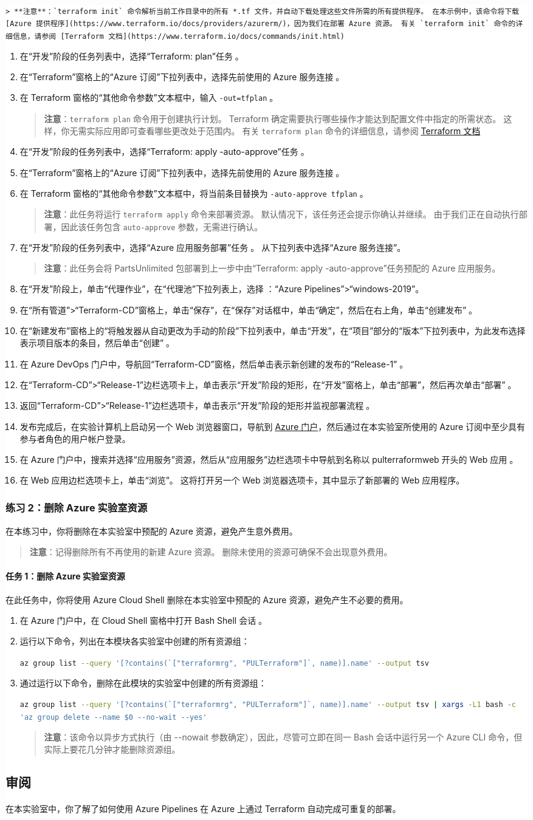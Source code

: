     > **注意**：`terraform init` 命令解析当前工作目录中的所有 *.tf 文件，并自动下载处理这些文件所需的所有提供程序。 在本示例中，该命令将下载 [Azure 提供程序](https://www.terraform.io/docs/providers/azurerm/)，因为我们在部署 Azure 资源。 有关 `terraform init` 命令的详细信息，请参阅 [Terraform 文档](https://www.terraform.io/docs/commands/init.html)

1.  在“开发”阶段的任务列表中，选择“Terraform: plan”任务 。
1.  在“Terraform”窗格上的“Azure 订阅”下拉列表中，选择先前使用的 Azure 服务连接 。 
1.  在 Terraform 窗格的“其他命令参数”文本框中，输入 `-out=tfplan` 。

    > **注意**：`terraform plan` 命令用于创建执行计划。 Terraform 确定需要执行哪些操作才能达到配置文件中指定的所需状态。 这样，你无需实际应用即可查看哪些更改处于范围内。 有关 `terraform plan` 命令的详细信息，请参阅 [Terraform 文档](https://www.terraform.io/docs/commands/plan.html)

1.  在“开发”阶段的任务列表中，选择“Terraform: apply -auto-approve”任务 。 
1.  在“Terraform”窗格上的“Azure 订阅”下拉列表中，选择先前使用的 Azure 服务连接 。 
1.  在 Terraform 窗格的“其他命令参数”文本框中，将当前条目替换为 `-auto-approve tfplan` 。

    > **注意**：此任务将运行 `terraform apply` 命令来部署资源。 默认情况下，该任务还会提示你确认并继续。 由于我们正在自动执行部署，因此该任务包含 `auto-approve` 参数，无需进行确认。 

1.  在“开发”阶段的任务列表中，选择“Azure 应用服务部署”任务 。 从下拉列表中选择“Azure 服务连接”。

    > **注意**：此任务会将 PartsUnlimited 包部署到上一步中由“Terraform: apply -auto-approve”任务预配的 Azure 应用服务。

1.  在“开发”阶段上，单击“代理作业”，在“代理池”下拉列表上，选择 ：“Azure Pipelines”>“windows-2019”。
1.  在“所有管道”>“Terraform-CD”窗格上，单击“保存”，在“保存”对话框中，单击“确定”，然后在右上角，单击“创建发布”    。 
1.  在“新建发布”窗格上的“将触发器从自动更改为手动的阶段”下拉列表中，单击“开发”，在“项目”部分的“版本”下拉列表中，为此发布选择表示项目版本的条目，然后单击“创建”     。
1.  在 Azure DevOps 门户中，导航回“Terraform-CD”窗格，然后单击表示新创建的发布的“Release-1” 。 
1.  在“Terraform-CD”>“Release-1”边栏选项卡上，单击表示“开发”阶段的矩形，在“开发”窗格上，单击“部署”，然后再次单击“部署”    。
1.  返回“Terraform-CD”>“Release-1”边栏选项卡，单击表示“开发”阶段的矩形并监视部署流程 。 
1.  发布完成后，在实验计算机上启动另一个 Web 浏览器窗口，导航到 [Azure 门户](https://portal.azure.com)，然后通过在本实验室所使用的 Azure 订阅中至少具有参与者角色的用户帐户登录。 
1.  在 Azure 门户中，搜索并选择“应用服务”资源，然后从“应用服务”边栏选项卡中导航到名称以 pulterraformweb 开头的 Web 应用  。 
1.  在 Web 应用边栏选项卡上，单击“浏览”。 这将打开另一个 Web 浏览器选项卡，其中显示了新部署的 Web 应用程序。

### <a name="exercise-2-remove-the-azure-lab-resources"></a>练习 2：删除 Azure 实验室资源

在本练习中，你将删除在本实验室中预配的 Azure 资源，避免产生意外费用。 

>**注意**：记得删除所有不再使用的新建 Azure 资源。 删除未使用的资源可确保不会出现意外费用。

#### <a name="task-1-remove-the-azure-lab-resources"></a>任务 1：删除 Azure 实验室资源

在此任务中，你将使用 Azure Cloud Shell 删除在本实验室中预配的 Azure 资源，避免产生不必要的费用。 

1.  在 Azure 门户中，在 Cloud Shell 窗格中打开 Bash Shell 会话 。
1.  运行以下命令，列出在本模块各实验室中创建的所有资源组：

    ```sh
    az group list --query '[?contains(`["terraformrg", "PULTerraform"]`, name)].name' --output tsv
    ```

1.  通过运行以下命令，删除在此模块的实验室中创建的所有资源组：

    ```sh
    az group list --query '[?contains(`["terraformrg", "PULTerraform"]`, name)].name' --output tsv | xargs -L1 bash -c 'az group delete --name $0 --no-wait --yes'
    ```

    >**注意**：该命令以异步方式执行（由 --nowait 参数确定），因此，尽管可立即在同一 Bash 会话中运行另一个 Azure CLI 命令，但实际上要花几分钟才能删除资源组。


## <a name="review"></a>审阅

在本实验室中，你了解了如何使用 Azure Pipelines 在 Azure 上通过 Terraform 自动完成可重复的部署。
